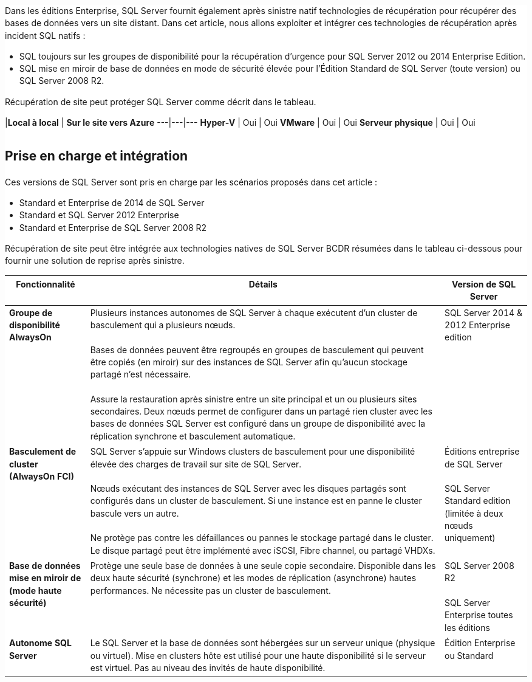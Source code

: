 Dans les éditions Enterprise, SQL Server fournit également après sinistre natif technologies de récupération pour récupérer des bases de données vers un site distant. Dans cet article, nous allons exploiter et intégrer ces technologies de récupération après incident SQL natifs : 

- SQL toujours sur les groupes de disponibilité pour la récupération d’urgence pour SQL Server 2012 ou 2014 Enterprise Edition.
- SQL mise en miroir de base de données en mode de sécurité élevée pour l’Édition Standard de SQL Server (toute version) ou SQL Server 2008 R2.


Récupération de site peut protéger SQL Server comme décrit dans le tableau.

 |**Local à local** | **Sur le site vers Azure** 
---|---|---
**Hyper-V** | Oui | Oui
**VMware** | Oui | Oui 
**Serveur physique** | Oui | Oui


## <a name="support-and-integration"></a>Prise en charge et intégration

Ces versions de SQL Server sont pris en charge par les scénarios proposés dans cet article :


- Standard et Enterprise de 2014 de SQL Server
- Standard et SQL Server 2012 Enterprise
- Standard et Enterprise de SQL Server 2008 R2


Récupération de site peut être intégrée aux technologies natives de SQL Server BCDR résumées dans le tableau ci-dessous pour fournir une solution de reprise après sinistre.

**Fonctionnalité** |**Détails** | **Version de SQL Server** 
---|---|---
**Groupe de disponibilité AlwaysOn** | Plusieurs instances autonomes de SQL Server à chaque exécutent d’un cluster de basculement qui a plusieurs nœuds.<br/><br/>Bases de données peuvent être regroupés en groupes de basculement qui peuvent être copiés (en miroir) sur des instances de SQL Server afin qu’aucun stockage partagé n’est nécessaire.<br/><br/>Assure la restauration après sinistre entre un site principal et un ou plusieurs sites secondaires. Deux nœuds permet de configurer dans un partagé rien cluster avec les bases de données SQL Server est configuré dans un groupe de disponibilité avec la réplication synchrone et basculement automatique. | SQL Server 2014 & 2012 Enterprise edition
**Basculement de cluster (AlwaysOn FCI)** | SQL Server s’appuie sur Windows clusters de basculement pour une disponibilité élevée des charges de travail sur site de SQL Server.<br/><br/>Nœuds exécutant des instances de SQL Server avec les disques partagés sont configurés dans un cluster de basculement. Si une instance est en panne le cluster bascule vers un autre.<br/><br/>Ne protège pas contre les défaillances ou pannes le stockage partagé dans le cluster. Le disque partagé peut être implémenté avec iSCSI, Fibre channel, ou partagé VHDXs. | Éditions entreprise de SQL Server<br/><br/>SQL Server Standard edition (limitée à deux nœuds uniquement)
**Base de données mise en miroir de (mode haute sécurité)** | Protège une seule base de données à une seule copie secondaire. Disponible dans les deux haute sécurité (synchrone) et les modes de réplication (asynchrone) hautes performances. Ne nécessite pas un cluster de basculement. | SQL Server 2008 R2<br/><br/>SQL Server Enterprise toutes les éditions
**Autonome SQL Server** | Le SQL Server et la base de données sont hébergées sur un serveur unique (physique ou virtuel). Mise en clusters hôte est utilisé pour une haute disponibilité si le serveur est virtuel. Pas au niveau des invités de haute disponibilité. | Édition Enterprise ou Standard
